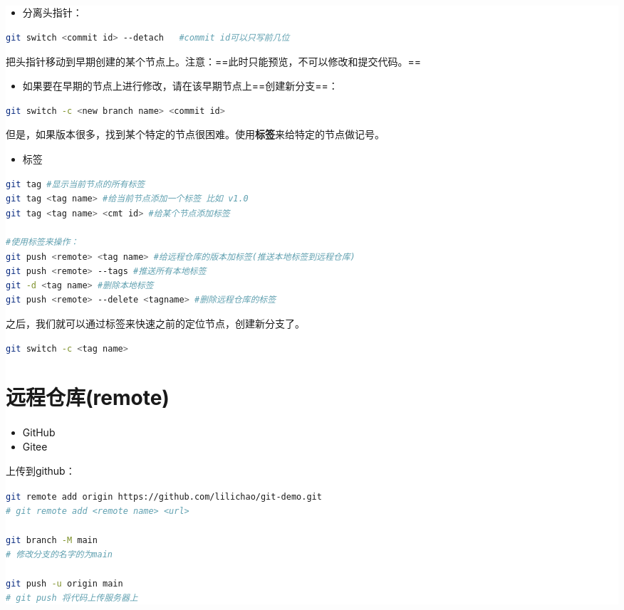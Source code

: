 - 分离头指针：

```bash
git switch <commit id> --detach   #commit id可以只写前几位
```

把头指针移动到早期创建的某个节点上。注意：==此时只能预览，不可以修改和提交代码。==



- 如果要在早期的节点上进行修改，请在该早期节点上==创建新分支==：

```bash
git switch -c <new branch name> <commit id>
```



但是，如果版本很多，找到某个特定的节点很困难。使用**标签**来给特定的节点做记号。

- 标签

```bash
git tag #显示当前节点的所有标签
git tag <tag name> #给当前节点添加一个标签 比如 v1.0
git tag <tag name> <cmt id> #给某个节点添加标签

#使用标签来操作：
git push <remote> <tag name> #给远程仓库的版本加标签(推送本地标签到远程仓库)
git push <remote> --tags #推送所有本地标签
git -d <tag name> #删除本地标签
git push <remote> --delete <tagname> #删除远程仓库的标签
```

之后，我们就可以通过标签来快速之前的定位节点，创建新分支了。

```bash
git switch -c <tag name>
```



# 远程仓库(remote)

- GitHub
- Gitee

上传到github：

```bash
git remote add origin https://github.com/lilichao/git-demo.git
# git remote add <remote name> <url>

git branch -M main
# 修改分支的名字的为main

git push -u origin main
# git push 将代码上传服务器上
```
